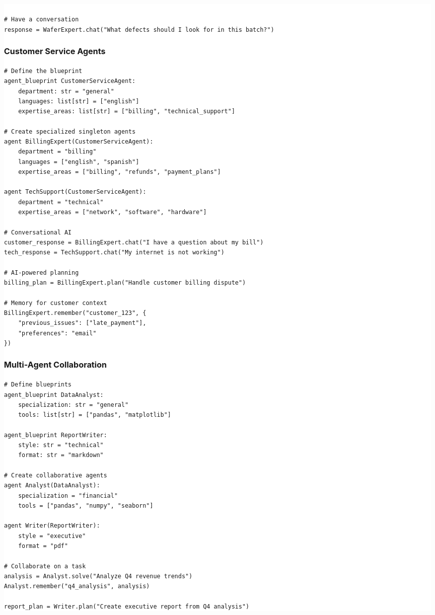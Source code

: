 ```dana

# Have a conversation
response = WaferExpert.chat("What defects should I look for in this batch?")
```

### Customer Service Agents

```dana
# Define the blueprint
agent_blueprint CustomerServiceAgent:
    department: str = "general"
    languages: list[str] = ["english"]
    expertise_areas: list[str] = ["billing", "technical_support"]

# Create specialized singleton agents
agent BillingExpert(CustomerServiceAgent):
    department = "billing"
    languages = ["english", "spanish"]
    expertise_areas = ["billing", "refunds", "payment_plans"]

agent TechSupport(CustomerServiceAgent):
    department = "technical"
    expertise_areas = ["network", "software", "hardware"]

# Conversational AI
customer_response = BillingExpert.chat("I have a question about my bill")
tech_response = TechSupport.chat("My internet is not working")

# AI-powered planning
billing_plan = BillingExpert.plan("Handle customer billing dispute")

# Memory for customer context
BillingExpert.remember("customer_123", {
    "previous_issues": ["late_payment"],
    "preferences": "email"
})
```

### Multi-Agent Collaboration

```dana
# Define blueprints
agent_blueprint DataAnalyst:
    specialization: str = "general"
    tools: list[str] = ["pandas", "matplotlib"]

agent_blueprint ReportWriter:
    style: str = "technical"
    format: str = "markdown"

# Create collaborative agents
agent Analyst(DataAnalyst):
    specialization = "financial"
    tools = ["pandas", "numpy", "seaborn"]

agent Writer(ReportWriter):
    style = "executive"
    format = "pdf"

# Collaborate on a task
analysis = Analyst.solve("Analyze Q4 revenue trends")
Analyst.remember("q4_analysis", analysis)

report_plan = Writer.plan("Create executive report from Q4 analysis")
```